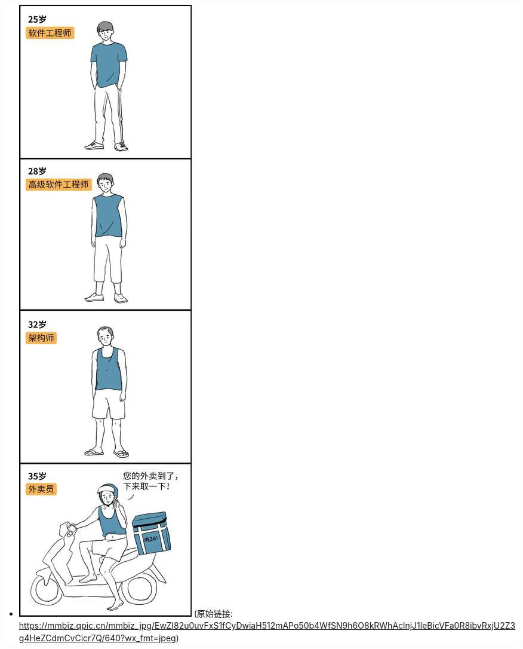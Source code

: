 - ![](./images/image_1.jpg) (原始链接: https://mmbiz.qpic.cn/mmbiz_jpg/EwZI82u0uvFxS1fCyDwiaH512mAPo50b4WfSN9h6O8kRWhAclnjJ1leBicVFa0R8ibvRxjU2Z3g4HeZCdmCvCicr7Q/640?wx_fmt=jpeg)